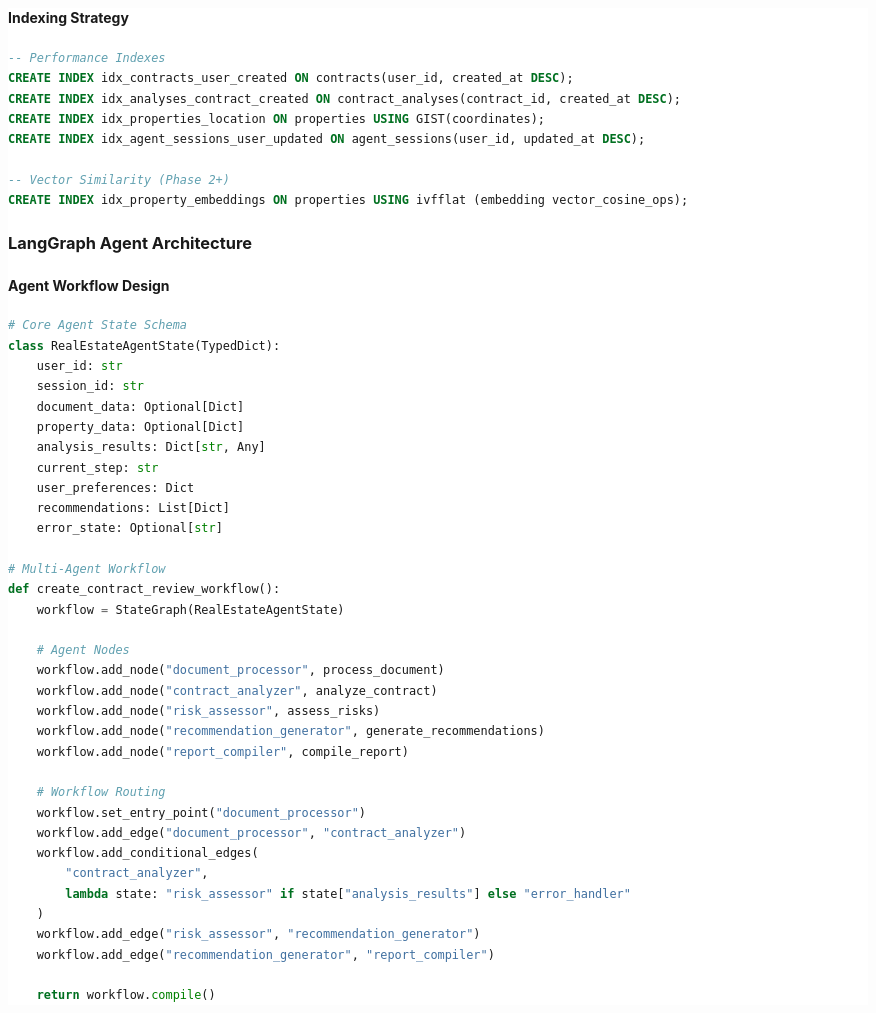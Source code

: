 #### Indexing Strategy
```sql
-- Performance Indexes
CREATE INDEX idx_contracts_user_created ON contracts(user_id, created_at DESC);
CREATE INDEX idx_analyses_contract_created ON contract_analyses(contract_id, created_at DESC);
CREATE INDEX idx_properties_location ON properties USING GIST(coordinates);
CREATE INDEX idx_agent_sessions_user_updated ON agent_sessions(user_id, updated_at DESC);

-- Vector Similarity (Phase 2+)
CREATE INDEX idx_property_embeddings ON properties USING ivfflat (embedding vector_cosine_ops);
```

### LangGraph Agent Architecture

#### Agent Workflow Design
```python
# Core Agent State Schema
class RealEstateAgentState(TypedDict):
    user_id: str
    session_id: str
    document_data: Optional[Dict]
    property_data: Optional[Dict]
    analysis_results: Dict[str, Any]
    current_step: str
    user_preferences: Dict
    recommendations: List[Dict]
    error_state: Optional[str]

# Multi-Agent Workflow
def create_contract_review_workflow():
    workflow = StateGraph(RealEstateAgentState)
    
    # Agent Nodes
    workflow.add_node("document_processor", process_document)
    workflow.add_node("contract_analyzer", analyze_contract)
    workflow.add_node("risk_assessor", assess_risks)
    workflow.add_node("recommendation_generator", generate_recommendations)
    workflow.add_node("report_compiler", compile_report)
    
    # Workflow Routing
    workflow.set_entry_point("document_processor")
    workflow.add_edge("document_processor", "contract_analyzer")
    workflow.add_conditional_edges(
        "contract_analyzer",
        lambda state: "risk_assessor" if state["analysis_results"] else "error_handler"
    )
    workflow.add_edge("risk_assessor", "recommendation_generator")
    workflow.add_edge("recommendation_generator", "report_compiler")
    
    return workflow.compile()
```
